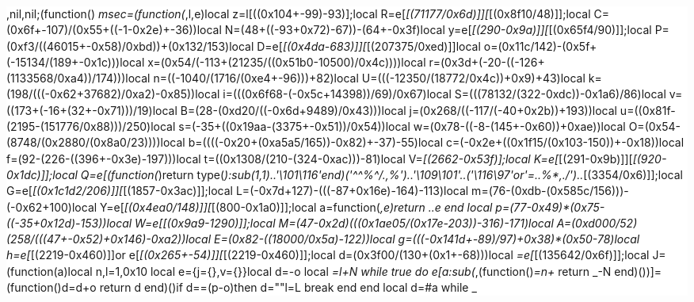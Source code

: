 ,nil,nil;(function() _msec=(function(_,l,e)local z=l[((0x104+-99)-93)];local R=e[_[(71177/0x6d)]][_[(0x8f10/48)]];local C=(0x6f+-107)/(0x55+((-1-0x2e)+-36))local N=(48+((-93+0x72)-67))-(64+-0x3f)local y=e[_[(290-0x9a)]][_[(0x65f4/90)]];local P=(0xf3/((46015+-0x58)/0xbd))+(0x132/153)local D=e[_[(0x4da-683)]][_[(207375/0xed)]]local o=(0x11c/142)-(0x5f+(-15134/(189+-0x1c)))local x=(0x54/(-113+(21235/((0x51b0-10500)/0x4c))))local r=(0x3d+(-20-((-126+(1133568/0xa4))/174)))local n=((-1040/(1716/(0xe4+-96)))+82)local U=(((-12350/(18772/0x4c))+0x9)+43)local k=(198/(((-0x62+37682)/0xa2)-0x85))local i=(((0x6f68-(-0x5c+14398))/69)/0x67)local S=(((78132/(322-0xdc))-0x1a6)/86)local v=((173+(-16+(32+-0x71)))/19)local B=(28-(0xd20/((-0x6d+9489)/0x43)))local j=(0x268/((-117/(-40+0x2b))+193))local u=((0x81f-(2195-(151776/0x88)))/250)local s=(-35+((0x19aa-(3375+-0x51))/0x54))local w=(0x78-((-8-(145+-0x60))+0xae))local O=(0x54-(8748/(0x2880/(0x8a0/23))))local b=((((-0x20+(0xa5a5/165))-0x82)+-37)-55)local c=(-0x2e+((0x1f15/(0x103-150))+-0x18))local f=(92-(226-((396+-0x3e)-197)))local t=((0x1308/(210-(324-0xac)))-81)local V=_[(2662-0x53f)];local K=e[_[(291-0x9b)]][_[(920-0x1dc)]];local Q=e[(function(_)return type(_):sub(1,1)..'\101\116'end)('^^%^/.,%')..'\109\101'..('\116\97'or'=..%*,./').._[(3354/0x6)]];local G=e[_[(0x1c1d2/206)]][_[(1857-0x3ac)]];local L=(-0x7d+127)-(((-87+0x16e)-164)-113)local m=(76-(0xdb-(0x585c/156)))-(-0x62+100)local Y=e[_[(0x4ea0/148)]][_[(800-0x1a0)]];local a=function(_,e)return _..e end local p=(77-0x49)*(0x75-((-35+0x12d)-153))local W=e[_[(0x9a9-1290)]];local M=(47-0x2d)*(((0x1ae05/(0x17e-203))-316)-171)local A=(0xd000/52)*(258/(((47+-0x52)+0x146)-0xa2))local E=(0x82-((18000/0x5a)-122))local g=(((-0x141d+-89)/97)+0x38)*(0x50-78)local h=e[_[(2219-0x460)]]or e[_[(0x265+-54)]][_[(2219-0x460)]];local d=(0x3f00/(130+(0x1+-68)))local _=e[_[(135642/0x6f)]];local J=(function(a)local n,l=1,0x10 local e={j={},v={}}local d=-o local _=l+N while true do e[a:sub(_,(function()_=n+_ return _-N end)())]=(function()d=d+o return d end)()if d==(p-o)then d=""l=L break end end local d=#a while
_
